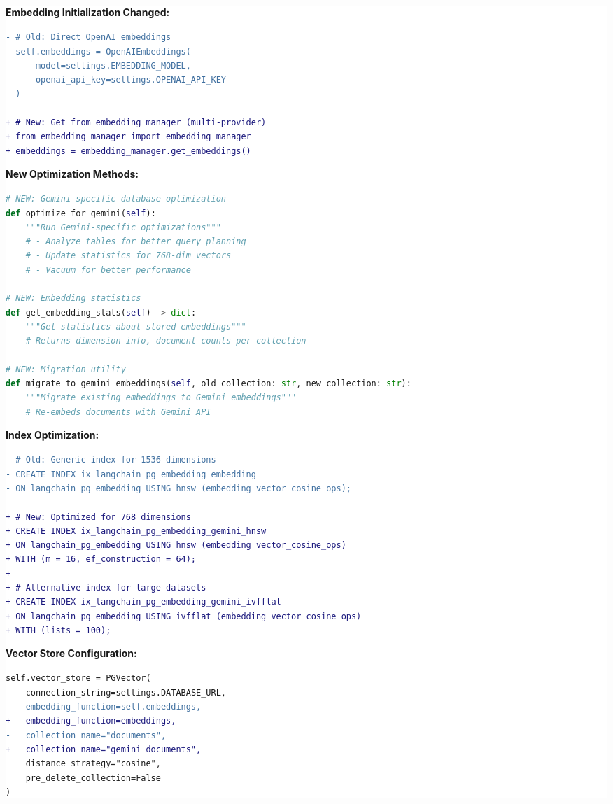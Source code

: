 **Embedding Initialization Changed:**
```diff
- # Old: Direct OpenAI embeddings
- self.embeddings = OpenAIEmbeddings(
-     model=settings.EMBEDDING_MODEL,
-     openai_api_key=settings.OPENAI_API_KEY
- )

+ # New: Get from embedding manager (multi-provider)
+ from embedding_manager import embedding_manager
+ embeddings = embedding_manager.get_embeddings()
```

**New Optimization Methods:**
```python
# NEW: Gemini-specific database optimization
def optimize_for_gemini(self):
    """Run Gemini-specific optimizations"""
    # - Analyze tables for better query planning
    # - Update statistics for 768-dim vectors
    # - Vacuum for better performance

# NEW: Embedding statistics
def get_embedding_stats(self) -> dict:
    """Get statistics about stored embeddings"""
    # Returns dimension info, document counts per collection

# NEW: Migration utility
def migrate_to_gemini_embeddings(self, old_collection: str, new_collection: str):
    """Migrate existing embeddings to Gemini embeddings"""
    # Re-embeds documents with Gemini API
```

**Index Optimization:**
```diff
- # Old: Generic index for 1536 dimensions
- CREATE INDEX ix_langchain_pg_embedding_embedding 
- ON langchain_pg_embedding USING hnsw (embedding vector_cosine_ops);

+ # New: Optimized for 768 dimensions
+ CREATE INDEX ix_langchain_pg_embedding_gemini_hnsw 
+ ON langchain_pg_embedding USING hnsw (embedding vector_cosine_ops) 
+ WITH (m = 16, ef_construction = 64);
+ 
+ # Alternative index for large datasets
+ CREATE INDEX ix_langchain_pg_embedding_gemini_ivfflat
+ ON langchain_pg_embedding USING ivfflat (embedding vector_cosine_ops)
+ WITH (lists = 100);
```

**Vector Store Configuration:**
```diff
self.vector_store = PGVector(
    connection_string=settings.DATABASE_URL,
-   embedding_function=self.embeddings,
+   embedding_function=embeddings,
-   collection_name="documents",
+   collection_name="gemini_documents",
    distance_strategy="cosine",
    pre_delete_collection=False
)
```
